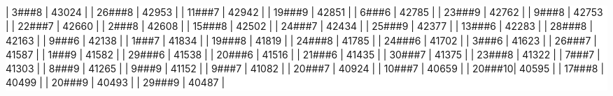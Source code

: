 | 3###8  | 43024 |
| 26###8 | 42953 |
| 11###7 | 42942 |
| 19###9 | 42851 |
| 6###6  | 42785 |
| 23###9 | 42762 |
| 9###8  | 42753 |
| 22###7 | 42660 |
| 2###8  | 42608 |
| 15###8 | 42502 |
| 24###7 | 42434 |
| 25###9 | 42377 |
| 13###6 | 42283 |
| 28###8 | 42163 |
| 9###6  | 42138 |
| 1###7  | 41834 |
| 19###8 | 41819 |
| 24###8 | 41785 |
| 24###6 | 41702 |
| 3###6  | 41623 |
| 26###7 | 41587 |
| 1###9  | 41582 |
| 29###6 | 41538 |
| 20###6 | 41516 |
| 21###6 | 41435 |
| 30###7 | 41375 |
| 23###8 | 41322 |
| 7###7  | 41303 |
| 8###9  | 41265 |
| 9###9  | 41152 |
| 9###7  | 41082 |
| 20###7 | 40924 |
| 10###7 | 40659 |
| 20###10| 40595 |
| 17###8 | 40499 |
| 20###9 | 40493 |
| 29###9 | 40487 |